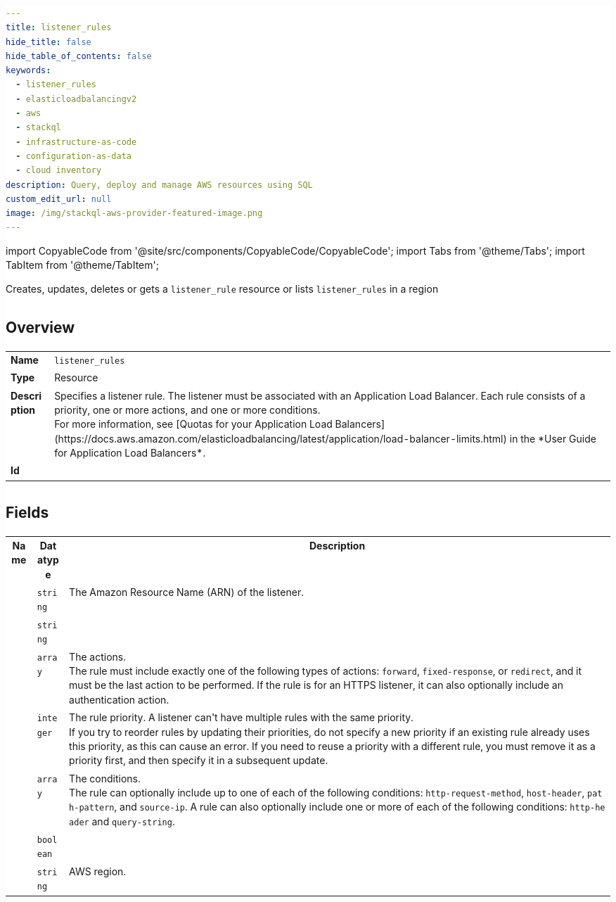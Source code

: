 ```yaml
---
title: listener_rules
hide_title: false
hide_table_of_contents: false
keywords:
  - listener_rules
  - elasticloadbalancingv2
  - aws
  - stackql
  - infrastructure-as-code
  - configuration-as-data
  - cloud inventory
description: Query, deploy and manage AWS resources using SQL
custom_edit_url: null
image: /img/stackql-aws-provider-featured-image.png
---
```


import CopyableCode from '@site/src/components/CopyableCode/CopyableCode';
import Tabs from '@theme/Tabs';
import TabItem from '@theme/TabItem';

Creates, updates, deletes or gets a <code>listener_rule</code> resource or lists <code>listener_rules</code> in a region

## Overview
<table>
<tbody>
<tr><td><b>Name</b></td><td><code>listener_rules</code></td></tr>
<tr><td><b>Type</b></td><td>Resource</td></tr>
<tr><td><b>Description</b></td><td>Specifies a listener rule. The listener must be associated with an Application Load Balancer. Each rule consists of a priority, one or more actions, and one or more conditions.<br />For more information, see &#91;Quotas for your Application Load Balancers&#93;(https://docs.aws.amazon.com/elasticloadbalancing/latest/application/load-balancer-limits.html) in the *User Guide for Application Load Balancers*.</td></tr>
<tr><td><b>Id</b></td><td><CopyableCode code="aws.elasticloadbalancingv2.listener_rules" /></td></tr>
</tbody>
</table>

## Fields
<table>
<tbody>
<tr><th>Name</th><th>Datatype</th><th>Description</th></tr><tr><td><CopyableCode code="listener_arn" /></td><td><code>string</code></td><td>The Amazon Resource Name (ARN) of the listener.</td></tr>
<tr><td><CopyableCode code="rule_arn" /></td><td><code>string</code></td><td></td></tr>
<tr><td><CopyableCode code="actions" /></td><td><code>array</code></td><td>The actions.<br />The rule must include exactly one of the following types of actions: <code>forward</code>, <code>fixed-response</code>, or <code>redirect</code>, and it must be the last action to be performed. If the rule is for an HTTPS listener, it can also optionally include an authentication action.</td></tr>
<tr><td><CopyableCode code="priority" /></td><td><code>integer</code></td><td>The rule priority. A listener can't have multiple rules with the same priority.<br />If you try to reorder rules by updating their priorities, do not specify a new priority if an existing rule already uses this priority, as this can cause an error. If you need to reuse a priority with a different rule, you must remove it as a priority first, and then specify it in a subsequent update.</td></tr>
<tr><td><CopyableCode code="conditions" /></td><td><code>array</code></td><td>The conditions.<br />The rule can optionally include up to one of each of the following conditions: <code>http-request-method</code>, <code>host-header</code>, <code>path-pattern</code>, and <code>source-ip</code>. A rule can also optionally include one or more of each of the following conditions: <code>http-header</code> and <code>query-string</code>.</td></tr>
<tr><td><CopyableCode code="is_default" /></td><td><code>boolean</code></td><td></td></tr>
<tr><td><CopyableCode code="region" /></td><td><code>string</code></td><td>AWS region.</td></tr>